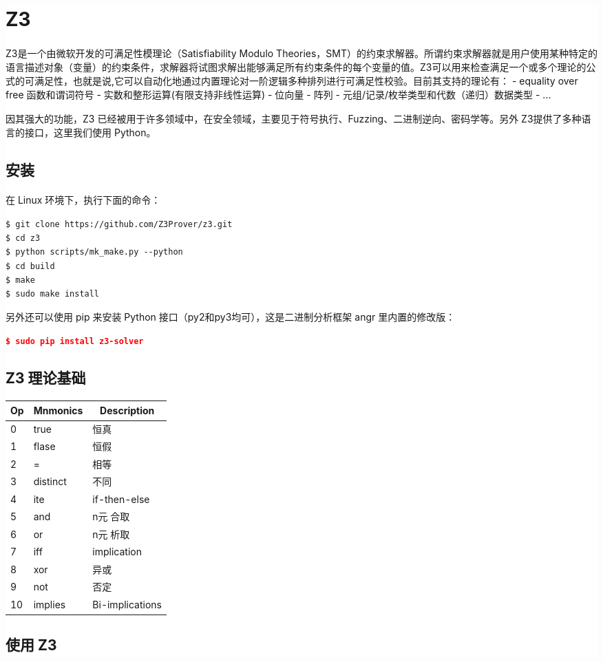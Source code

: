 # Z3

Z3是一个由微软开发的可满足性模理论（Satisfiability Modulo Theories，SMT）的约束求解器。所谓约束求解器就是用户使用某种特定的语言描述对象（变量）的约束条件，求解器将试图求解出能够满足所有约束条件的每个变量的值。Z3可以用来检查满足一个或多个理论的公式的可满足性，也就是说,它可以自动化地通过内置理论对一阶逻辑多种排列进行可满足性校验。目前其支持的理论有： -
equality over free 函数和谓词符号 - 实数和整形运算(有限支持非线性运算) - 位向量 - 阵列 -
元组/记录/枚举类型和代数（递归）数据类型 - ...

因其强大的功能，Z3 已经被用于许多领域中，在安全领域，主要见于符号执行、Fuzzing、二进制逆向、密码学等。另外 Z3提供了多种语言的接口，这里我们使用 Python。

## 安装

在 Linux 环境下，执行下面的命令：

```shell
$ git clone https://github.com/Z3Prover/z3.git
$ cd z3
$ python scripts/mk_make.py --python
$ cd build
$ make
$ sudo make install
```

另外还可以使用 pip 来安装 Python 接口（py2和py3均可），这是二进制分析框架 angr 里内置的修改版：

```cmake
$ sudo pip install z3-solver
```

## Z3 理论基础

| Op   | Mnmonics | Description     |
| ---- | -------- | --------------- |
| 0    | true     | 恒真            |
| 1    | flase    | 恒假            |
| 2    | =        | 相等            |
| 3    | distinct | 不同            |
| 4    | ite      | if-then-else    |
| 5    | and      | n元 合取        |
| 6    | or       | n元 析取        |
| 7    | iff      | implication     |
| 8    | xor      | 异或            |
| 9    | not      | 否定            |
| 10   | implies  | Bi-implications |

## 使用 Z3
